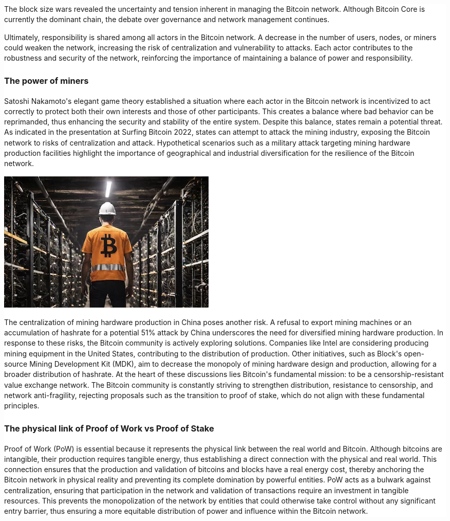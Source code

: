 The block size wars revealed the uncertainty and tension inherent in managing the Bitcoin network. Although Bitcoin Core is currently the dominant chain, the debate over governance and network management continues.

Ultimately, responsibility is shared among all actors in the Bitcoin network. A decrease in the number of users, nodes, or miners could weaken the network, increasing the risk of centralization and vulnerability to attacks. Each actor contributes to the robustness and security of the network, reinforcing the importance of maintaining a balance of power and responsibility.

### The power of miners

Satoshi Nakamoto's elegant game theory established a situation where each actor in the Bitcoin network is incentivized to act correctly to protect both their own interests and those of other participants. This creates a balance where bad behavior can be reprimanded, thus enhancing the security and stability of the entire system. Despite this balance, states remain a potential threat. As indicated in the presentation at Surfing Bitcoin 2022, states can attempt to attack the mining industry, exposing the Bitcoin network to risks of centralization and attack. Hypothetical scenarios such as a military attack targeting mining hardware production facilities highlight the importance of geographical and industrial diversification for the resilience of the Bitcoin network.

![image](assets/en/10.webp)

The centralization of mining hardware production in China poses another risk. A refusal to export mining machines or an accumulation of hashrate for a potential 51% attack by China underscores the need for diversified mining hardware production. In response to these risks, the Bitcoin community is actively exploring solutions. Companies like Intel are considering producing mining equipment in the United States, contributing to the distribution of production. Other initiatives, such as Block's open-source Mining Development Kit (MDK), aim to decrease the monopoly of mining hardware design and production, allowing for a broader distribution of hashrate. At the heart of these discussions lies Bitcoin's fundamental mission: to be a censorship-resistant value exchange network. The Bitcoin community is constantly striving to strengthen distribution, resistance to censorship, and network anti-fragility, rejecting proposals such as the transition to proof of stake, which do not align with these fundamental principles.

### The physical link of Proof of Work vs Proof of Stake

Proof of Work (PoW) is essential because it represents the physical link between the real world and Bitcoin. Although bitcoins are intangible, their production requires tangible energy, thus establishing a direct connection with the physical and real world. This connection ensures that the production and validation of bitcoins and blocks have a real energy cost, thereby anchoring the Bitcoin network in physical reality and preventing its complete domination by powerful entities. PoW acts as a bulwark against centralization, ensuring that participation in the network and validation of transactions require an investment in tangible resources. This prevents the monopolization of the network by entities that could otherwise take control without any significant entry barrier, thus ensuring a more equitable distribution of power and influence within the Bitcoin network.

